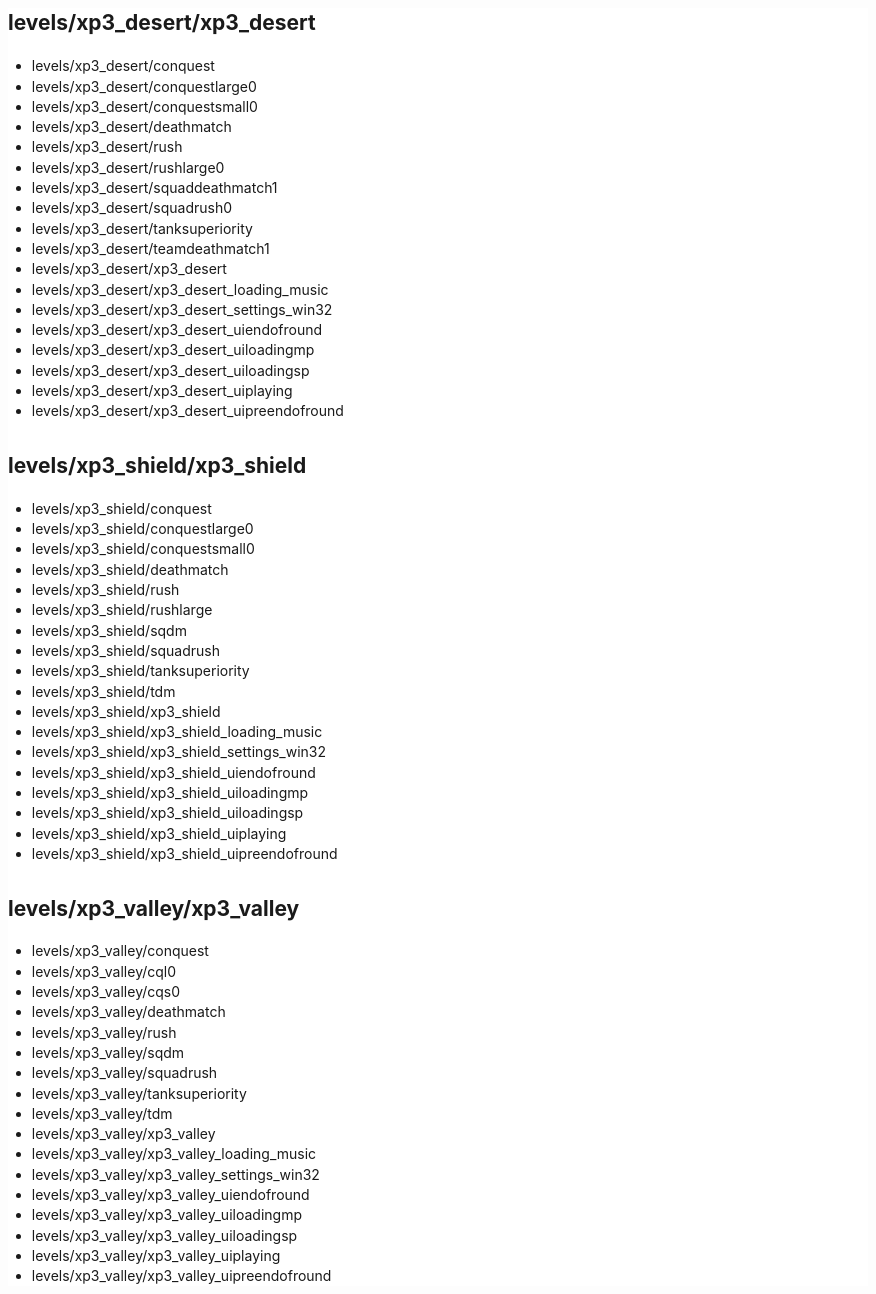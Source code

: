 ## levels/xp3_desert/xp3_desert
- levels/xp3_desert/conquest
- levels/xp3_desert/conquestlarge0
- levels/xp3_desert/conquestsmall0
- levels/xp3_desert/deathmatch
- levels/xp3_desert/rush
- levels/xp3_desert/rushlarge0
- levels/xp3_desert/squaddeathmatch1
- levels/xp3_desert/squadrush0
- levels/xp3_desert/tanksuperiority
- levels/xp3_desert/teamdeathmatch1
- levels/xp3_desert/xp3_desert
- levels/xp3_desert/xp3_desert_loading_music
- levels/xp3_desert/xp3_desert_settings_win32
- levels/xp3_desert/xp3_desert_uiendofround
- levels/xp3_desert/xp3_desert_uiloadingmp
- levels/xp3_desert/xp3_desert_uiloadingsp
- levels/xp3_desert/xp3_desert_uiplaying
- levels/xp3_desert/xp3_desert_uipreendofround

## levels/xp3_shield/xp3_shield
- levels/xp3_shield/conquest
- levels/xp3_shield/conquestlarge0
- levels/xp3_shield/conquestsmall0
- levels/xp3_shield/deathmatch
- levels/xp3_shield/rush
- levels/xp3_shield/rushlarge
- levels/xp3_shield/sqdm
- levels/xp3_shield/squadrush
- levels/xp3_shield/tanksuperiority
- levels/xp3_shield/tdm
- levels/xp3_shield/xp3_shield
- levels/xp3_shield/xp3_shield_loading_music
- levels/xp3_shield/xp3_shield_settings_win32
- levels/xp3_shield/xp3_shield_uiendofround
- levels/xp3_shield/xp3_shield_uiloadingmp
- levels/xp3_shield/xp3_shield_uiloadingsp
- levels/xp3_shield/xp3_shield_uiplaying
- levels/xp3_shield/xp3_shield_uipreendofround

## levels/xp3_valley/xp3_valley
- levels/xp3_valley/conquest
- levels/xp3_valley/cql0
- levels/xp3_valley/cqs0
- levels/xp3_valley/deathmatch
- levels/xp3_valley/rush
- levels/xp3_valley/sqdm
- levels/xp3_valley/squadrush
- levels/xp3_valley/tanksuperiority
- levels/xp3_valley/tdm
- levels/xp3_valley/xp3_valley
- levels/xp3_valley/xp3_valley_loading_music
- levels/xp3_valley/xp3_valley_settings_win32
- levels/xp3_valley/xp3_valley_uiendofround
- levels/xp3_valley/xp3_valley_uiloadingmp
- levels/xp3_valley/xp3_valley_uiloadingsp
- levels/xp3_valley/xp3_valley_uiplaying
- levels/xp3_valley/xp3_valley_uipreendofround
